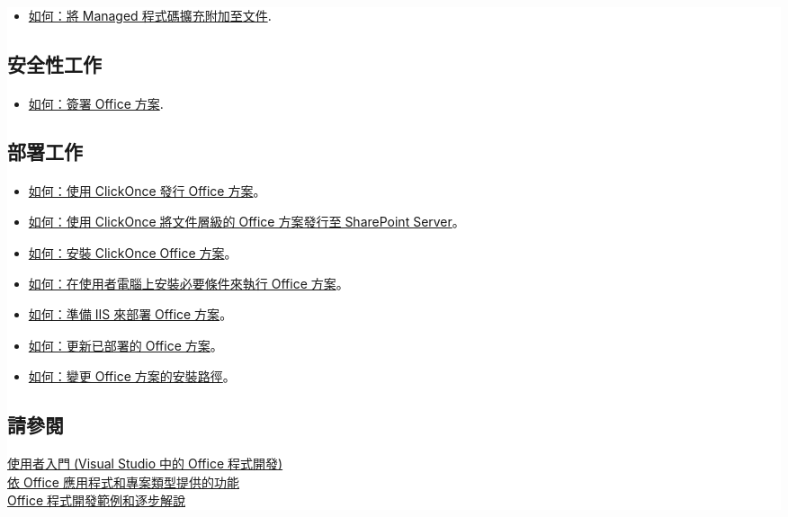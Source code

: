 -   [如何：將 Managed 程式碼擴充附加至文件](../vsto/how-to-attach-managed-code-extensions-to-documents.md).  
  
##  <a name="security"></a> 安全性工作  
  
-   [如何：簽署 Office 方案](../vsto/how-to-sign-office-solutions.md).  
  
##  <a name="deployment"></a> 部署工作  
  
-   [如何：使用 ClickOnce 發行 Office 方案](http://msdn.microsoft.com/zh-tw/2b6c247e-bc04-4ce4-bb64-c4e79bb3d5b8)。  
  
-   [如何：使用 ClickOnce 將文件層級的 Office 方案發行至 SharePoint Server](http://msdn.microsoft.com/zh-tw/2408e809-fb78-42a1-9152-00afa1522e58)。  
  
-   [如何：安裝 ClickOnce Office 方案](http://msdn.microsoft.com/zh-tw/14702f48-9161-4190-994c-78211fe18065)。  
  
-   [如何：在使用者電腦上安裝必要條件來執行 Office 方案](http://msdn.microsoft.com/zh-tw/74dd2c52-838f-4abf-b2b4-4d7b0c2a0a98)。  
  
-   [如何：準備 IIS 來部署 Office 方案](http://msdn.microsoft.com/zh-tw/f62bce70-81d4-4f8b-86e6-2f2afec5d9b4)。  
  
-   [如何：更新已部署的 Office 方案](http://msdn.microsoft.com/zh-tw/be96db53-b6ea-46ab-b8d9-b76b098b3b13)。  
  
-   [如何：變更 Office 方案的安裝路徑](http://msdn.microsoft.com/zh-tw/d0eaa07b-2d72-4902-899f-2f9fb165b8fd)。  
  
## 請參閱  
 [使用者入門 &#40;Visual Studio 中的 Office 程式開發&#41;](../vsto/getting-started-office-development-in-visual-studio.md)   
 [依 Office 應用程式和專案類型提供的功能](../vsto/features-available-by-office-application-and-project-type.md)   
 [Office 程式開發範例和逐步解說](../vsto/office-development-samples-and-walkthroughs.md)  
  
  